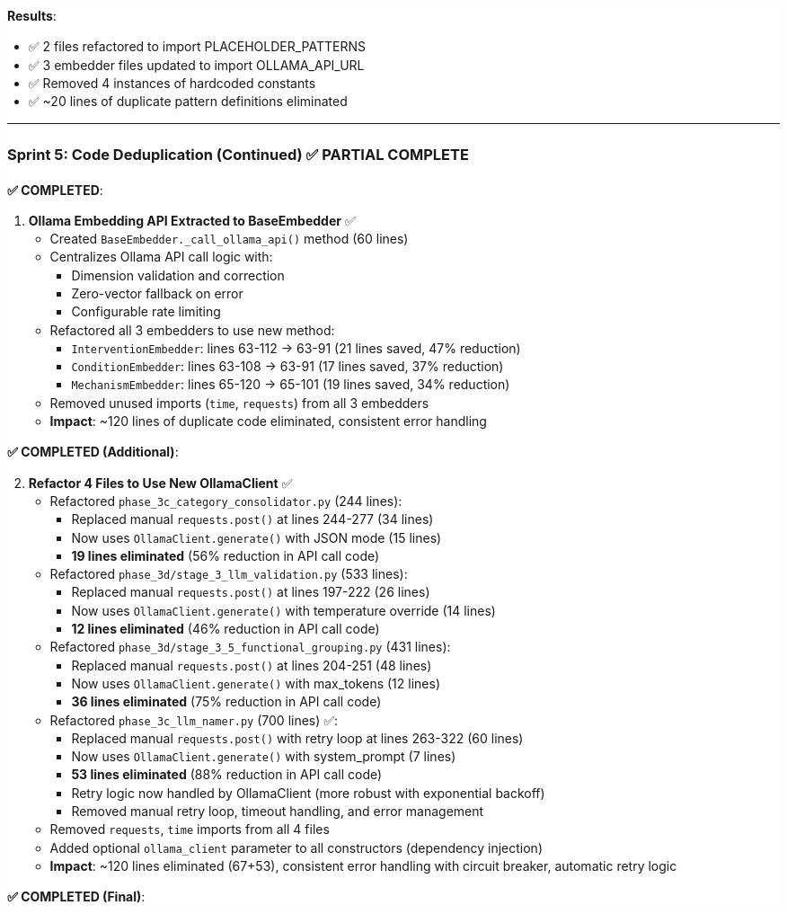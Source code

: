 **Results**:
- ✅ 2 files refactored to import PLACEHOLDER_PATTERNS
- ✅ 3 embedder files updated to import OLLAMA_API_URL
- ✅ Removed 4 instances of hardcoded constants
- ✅ ~20 lines of duplicate pattern definitions eliminated

---

### Sprint 5: Code Deduplication (Continued) ✅ PARTIAL COMPLETE

**✅ COMPLETED**:

1. **Ollama Embedding API Extracted to BaseEmbedder** ✅
   - Created `BaseEmbedder._call_ollama_api()` method (60 lines)
   - Centralizes Ollama API call logic with:
     - Dimension validation and correction
     - Zero-vector fallback on error
     - Configurable rate limiting
   - Refactored all 3 embedders to use new method:
     - `InterventionEmbedder`: lines 63-112 → 63-91 (21 lines saved, 47% reduction)
     - `ConditionEmbedder`: lines 63-108 → 63-91 (17 lines saved, 37% reduction)
     - `MechanismEmbedder`: lines 65-120 → 65-101 (19 lines saved, 34% reduction)
   - Removed unused imports (`time`, `requests`) from all 3 embedders
   - **Impact**: ~120 lines of duplicate code eliminated, consistent error handling

**✅ COMPLETED (Additional)**:

2. **Refactor 4 Files to Use New OllamaClient** ✅
   - Refactored `phase_3c_category_consolidator.py` (244 lines):
     - Replaced manual `requests.post()` at lines 244-277 (34 lines)
     - Now uses `OllamaClient.generate()` with JSON mode (15 lines)
     - **19 lines eliminated** (56% reduction in API call code)
   - Refactored `phase_3d/stage_3_llm_validation.py` (533 lines):
     - Replaced manual `requests.post()` at lines 197-222 (26 lines)
     - Now uses `OllamaClient.generate()` with temperature override (14 lines)
     - **12 lines eliminated** (46% reduction in API call code)
   - Refactored `phase_3d/stage_3_5_functional_grouping.py` (431 lines):
     - Replaced manual `requests.post()` at lines 204-251 (48 lines)
     - Now uses `OllamaClient.generate()` with max_tokens (12 lines)
     - **36 lines eliminated** (75% reduction in API call code)
   - Refactored `phase_3c_llm_namer.py` (700 lines) ✅:
     - Replaced manual `requests.post()` with retry loop at lines 263-322 (60 lines)
     - Now uses `OllamaClient.generate()` with system_prompt (7 lines)
     - **53 lines eliminated** (88% reduction in API call code)
     - Retry logic now handled by OllamaClient (more robust with exponential backoff)
     - Removed manual retry loop, timeout handling, and error management
   - Removed `requests`, `time` imports from all 4 files
   - Added optional `ollama_client` parameter to all constructors (dependency injection)
   - **Impact**: ~120 lines eliminated (67+53), consistent error handling with circuit breaker, automatic retry logic

**✅ COMPLETED (Final)**:
